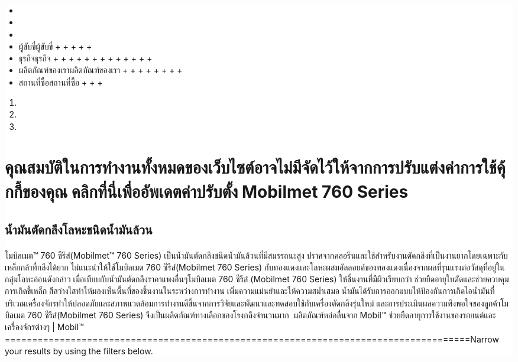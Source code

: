 
 
* 
* 
* 
* ผู้ขับขี่ผู้ขับขี่
	+ 
	+
	+ 
	+
	+
* ธุรกิจธุรกิจ
	+ 
	+ 
	+ 
	+
	+ 
	+ 
	+ 
	+
	+ 
	+ 
	+
	+ 
	+
* ผลิตภัณฑ์ของเราผลิตภัณฑ์ของเรา
	+ 
	+ 
	+
	+ 
	+ 
	+
	+ 
	+
* สถานที่ซื้อสถานที่ซื้อ
	+
	+
	+ 
1. 
2. 
3. 
คุณสมบัติในการทำงานทั้งหมดของเว็บไซต์อาจไม่มีจัดไว้ให้จากการปรับแต่งค่าการใช้คุ้กกี้ของคุณ คลิกที่นี่เพื่ออัพเดตค่าปรับตั้ง Mobilmet 760 Series
===================
น้ำมันตัดกลึงโลหะชนิดน้ำมันล้วน
-------------------------------
โมบิลเมต™ 760 ซีรีส์(Mobilmet™ 760 Series) เป็นน้ำมันตัดกลึงชนิดน้ำมันล้วนที่มีสมรรถนะสูง ปราศจากคลอรีนและใช้สำหรับงานตัดกลึงที่เป็นงานยากโดยเฉพาะกับเหล็กกล้าที่กลึงได้ยาก ไม่แนะนำให้ใช้โมบิลเมต 760 ซีรีส์(Mobilmet 760 Series) กับทองแดงและโลหะผสมอัลลอยด์ของทองแดงเนื่องจากผลที่รุนแรงต่อวัสดุที่อยู่ในกลุ่มโลหะอ่อนดังกล่าว เมื่อเทียบกับน้ำมันตัดกลึงราคาแพงอื่นๆโมบิลเมต 760 ซีรีส์ (Mobilmet 760 Series) ให้ชิ้นงานที่มีผิวเรียบกว่า ช่วยยืดอายุใบตัดและช่วยควบคุมการเกิดขี้เหล็ก สีสว่างใสทำให้มองเห็นพื้นที่ของชิ้นงานในระหว่างการทำงาน เพิ่มความแม่นยำและให้ความสม่ำเสมอ น้ำมันได้รับการออกแบบให้ป้องกันการเกิดไอน้ำมันที่บริเวณเครื่องจักรทำให้ปลอดภัยและสภาพแวดล้อมการทำงานดีขึ้นจากการวิจัยและพัฒนาและทดสอบใช้กับเครื่องตัดกลึงรุ่นใหม่ และการประเมินผลความพึงพอใจของลูกค้าโมบิลเมต 760 ซีรีส์(Mobilmet 760 Series) จึงเป็นผลิตภัณฑ์ทางเลือกของโรงกลึงจำนวนมาก 
ผลิตภัณฑ์หล่อลื่นจาก Mobil™ ช่วยยืดอายุการใช้งานของรถยนต์และเครื่องจักรต่างๆ | Mobil™
=====================================================================================Narrow your results by using the filters below. 

